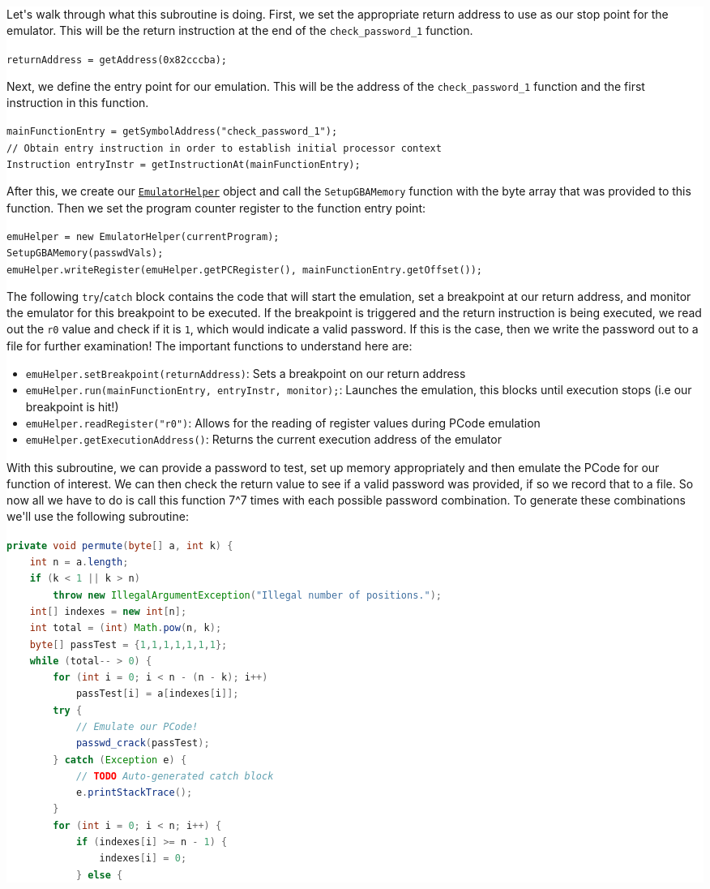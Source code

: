 Let's walk through what this subroutine is doing. First, we set the appropriate return address to use as our stop point for the emulator. This will be the return instruction at the end of the ```check_password_1``` function. 

```
returnAddress = getAddress(0x82cccba);
```

Next, we define the entry point for our emulation. This will be the address of the ```check_password_1``` function and the first instruction in this function. 

```
mainFunctionEntry = getSymbolAddress("check_password_1");
// Obtain entry instruction in order to establish initial processor context
Instruction entryInstr = getInstructionAt(mainFunctionEntry);
```

After this, we create our [```EmulatorHelper```](https://ghidra.re/ghidra_docs/api/ghidra/app/emulator/EmulatorHelper.html) object and call the ```SetupGBAMemory``` function with the byte array that was provided to this function. Then we set the program counter register to the function entry point:

```
emuHelper = new EmulatorHelper(currentProgram);
SetupGBAMemory(passwdVals);
emuHelper.writeRegister(emuHelper.getPCRegister(), mainFunctionEntry.getOffset());
```

The following ```try```/```catch``` block contains the code that will start the emulation, set a breakpoint at our return address, and monitor the emulator for this breakpoint to be executed. If the breakpoint is triggered and the return instruction is being executed, we read out the ```r0``` value and check if it is ```1```, which would indicate a valid password. If this is the case, then we write the password out to a file for further examination! The important functions to understand here are:

* ```emuHelper.setBreakpoint(returnAddress)```: Sets a breakpoint on our return address
* ```emuHelper.run(mainFunctionEntry, entryInstr, monitor);```: Launches the emulation, this blocks until execution stops (i.e our breakpoint is hit!)
* ```emuHelper.readRegister("r0")```: Allows for the reading of register values during PCode emulation
* ```emuHelper.getExecutionAddress()```: Returns the current execution address of the emulator

With this subroutine, we can provide a password to test, set up memory appropriately and then emulate the PCode for our function of interest. We can then check the return value to see if a valid password was provided, if so we record that to a file. So now all we have to do is call this function 7^7 times with each possible password combination. To generate these combinations we'll use the following subroutine:

```java
private void permute(byte[] a, int k) {
    int n = a.length;
    if (k < 1 || k > n)
        throw new IllegalArgumentException("Illegal number of positions.");
    int[] indexes = new int[n];
    int total = (int) Math.pow(n, k);
    byte[] passTest = {1,1,1,1,1,1,1};
    while (total-- > 0) {
        for (int i = 0; i < n - (n - k); i++)
            passTest[i] = a[indexes[i]];
        try {
            // Emulate our PCode!
            passwd_crack(passTest);
        } catch (Exception e) {
            // TODO Auto-generated catch block
            e.printStackTrace();
        }
        for (int i = 0; i < n; i++) {
            if (indexes[i] >= n - 1) {
                indexes[i] = 0;
            } else {
```